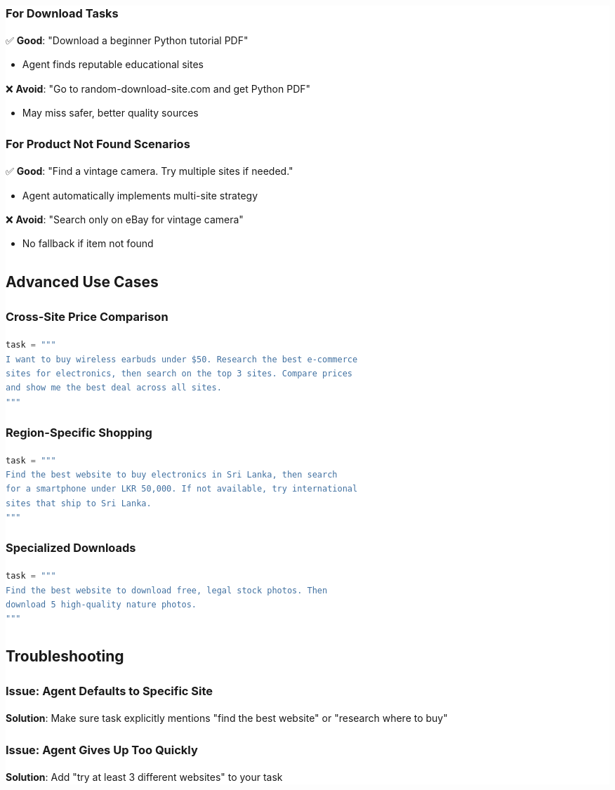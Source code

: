 ### For Download Tasks
✅ **Good**: "Download a beginner Python tutorial PDF"
- Agent finds reputable educational sites

❌ **Avoid**: "Go to random-download-site.com and get Python PDF"
- May miss safer, better quality sources

### For Product Not Found Scenarios
✅ **Good**: "Find a vintage camera. Try multiple sites if needed."
- Agent automatically implements multi-site strategy

❌ **Avoid**: "Search only on eBay for vintage camera"
- No fallback if item not found

## Advanced Use Cases

### Cross-Site Price Comparison
```python
task = """
I want to buy wireless earbuds under $50. Research the best e-commerce 
sites for electronics, then search on the top 3 sites. Compare prices 
and show me the best deal across all sites.
"""
```

### Region-Specific Shopping
```python
task = """
Find the best website to buy electronics in Sri Lanka, then search 
for a smartphone under LKR 50,000. If not available, try international 
sites that ship to Sri Lanka.
"""
```

### Specialized Downloads
```python
task = """
Find the best website to download free, legal stock photos. Then 
download 5 high-quality nature photos.
"""
```

## Troubleshooting

### Issue: Agent Defaults to Specific Site
**Solution**: Make sure task explicitly mentions "find the best website" or "research where to buy"

### Issue: Agent Gives Up Too Quickly
**Solution**: Add "try at least 3 different websites" to your task
